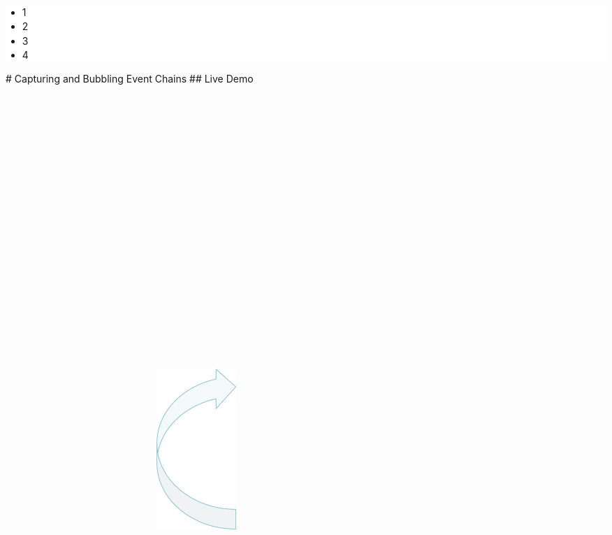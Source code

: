   - 1 
  - 2 
  - 3 
  - 4 

  <img class="fragment" src="imgs/sample-capturing-arrow-up.png" height="230" style="border: none; background: none;box-shadow: none; position: absolute; top: 28%; left: 25%">


<div style="float:left; width: 45%;">
  # Capturing and Bubbling Event Chains
  ## Live Demo
</div>